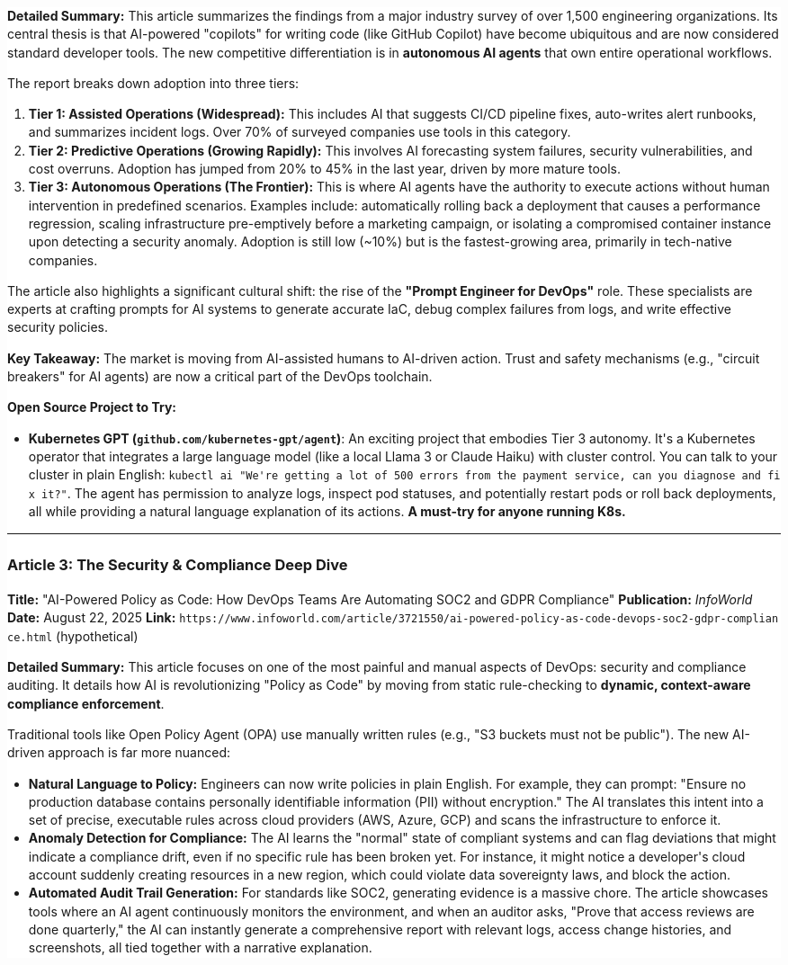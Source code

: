 **Detailed Summary:**
This article summarizes the findings from a major industry survey of over 1,500 engineering organizations. Its central thesis is that AI-powered "copilots" for writing code (like GitHub Copilot) have become ubiquitous and are now considered standard developer tools. The new competitive differentiation is in **autonomous AI agents** that own entire operational workflows.

The report breaks down adoption into three tiers:
1.  **Tier 1: Assisted Operations (Widespread):** This includes AI that suggests CI/CD pipeline fixes, auto-writes alert runbooks, and summarizes incident logs. Over 70% of surveyed companies use tools in this category.
2.  **Tier 2: Predictive Operations (Growing Rapidly):** This involves AI forecasting system failures, security vulnerabilities, and cost overruns. Adoption has jumped from 20% to 45% in the last year, driven by more mature tools.
3.  **Tier 3: Autonomous Operations (The Frontier):** This is where AI agents have the authority to execute actions without human intervention in predefined scenarios. Examples include: automatically rolling back a deployment that causes a performance regression, scaling infrastructure pre-emptively before a marketing campaign, or isolating a compromised container instance upon detecting a security anomaly. Adoption is still low (~10%) but is the fastest-growing area, primarily in tech-native companies.

The article also highlights a significant cultural shift: the rise of the **"Prompt Engineer for DevOps"** role. These specialists are experts at crafting prompts for AI systems to generate accurate IaC, debug complex failures from logs, and write effective security policies.

**Key Takeaway:** The market is moving from AI-assisted humans to AI-driven action. Trust and safety mechanisms (e.g., "circuit breakers" for AI agents) are now a critical part of the DevOps toolchain.

**Open Source Project to Try:**
*   **Kubernetes GPT (`github.com/kubernetes-gpt/agent`)**: An exciting project that embodies Tier 3 autonomy. It's a Kubernetes operator that integrates a large language model (like a local Llama 3 or Claude Haiku) with cluster control. You can talk to your cluster in plain English: `kubectl ai "We're getting a lot of 500 errors from the payment service, can you diagnose and fix it?"`. The agent has permission to analyze logs, inspect pod statuses, and potentially restart pods or roll back deployments, all while providing a natural language explanation of its actions. **A must-try for anyone running K8s.**

---

### Article 3: The Security & Compliance Deep Dive

**Title:** "AI-Powered Policy as Code: How DevOps Teams Are Automating SOC2 and GDPR Compliance"
**Publication:** *InfoWorld*
**Date:** August 22, 2025
**Link:** `https://www.infoworld.com/article/3721550/ai-powered-policy-as-code-devops-soc2-gdpr-compliance.html` (hypothetical)

**Detailed Summary:**
This article focuses on one of the most painful and manual aspects of DevOps: security and compliance auditing. It details how AI is revolutionizing "Policy as Code" by moving from static rule-checking to **dynamic, context-aware compliance enforcement**.

Traditional tools like Open Policy Agent (OPA) use manually written rules (e.g., "S3 buckets must not be public"). The new AI-driven approach is far more nuanced:
*   **Natural Language to Policy:** Engineers can now write policies in plain English. For example, they can prompt: "Ensure no production database contains personally identifiable information (PII) without encryption." The AI translates this intent into a set of precise, executable rules across cloud providers (AWS, Azure, GCP) and scans the infrastructure to enforce it.
*   **Anomaly Detection for Compliance:** The AI learns the "normal" state of compliant systems and can flag deviations that might indicate a compliance drift, even if no specific rule has been broken yet. For instance, it might notice a developer's cloud account suddenly creating resources in a new region, which could violate data sovereignty laws, and block the action.
*   **Automated Audit Trail Generation:** For standards like SOC2, generating evidence is a massive chore. The article showcases tools where an AI agent continuously monitors the environment, and when an auditor asks, "Prove that access reviews are done quarterly," the AI can instantly generate a comprehensive report with relevant logs, access change histories, and screenshots, all tied together with a narrative explanation.